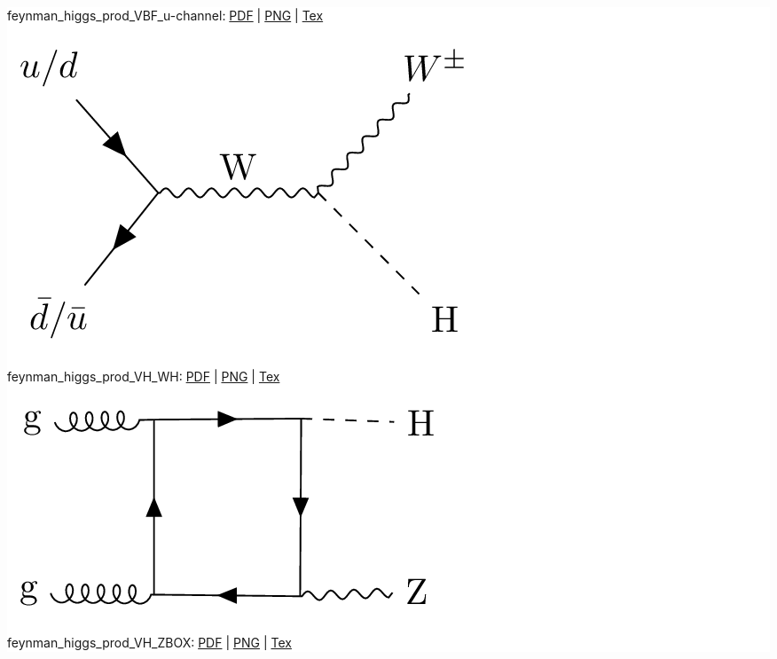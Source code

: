 
feynman_higgs_prod_VBF_u-channel: [PDF](images/feynman_higgs_prod_VBF_u-channel.pdf) | [PNG](images/feynman_higgs_prod_VBF_u-channel.png) | [Tex](standalone_tex/feynman_higgs_prod_VBF_u-channel.tex)



![feynman_higgs_prod_VH_WH](images/feynman_higgs_prod_VH_WH.png?raw=true "feynman_higgs_prod_VH_WH")

feynman_higgs_prod_VH_WH: [PDF](images/feynman_higgs_prod_VH_WH.pdf) | [PNG](images/feynman_higgs_prod_VH_WH.png) | [Tex](standalone_tex/feynman_higgs_prod_VH_WH.tex)



![feynman_higgs_prod_VH_ZBOX](images/feynman_higgs_prod_VH_ZBOX.png?raw=true "feynman_higgs_prod_VH_ZBOX")

feynman_higgs_prod_VH_ZBOX: [PDF](images/feynman_higgs_prod_VH_ZBOX.pdf) | [PNG](images/feynman_higgs_prod_VH_ZBOX.png) | [Tex](standalone_tex/feynman_higgs_prod_VH_ZBOX.tex)


